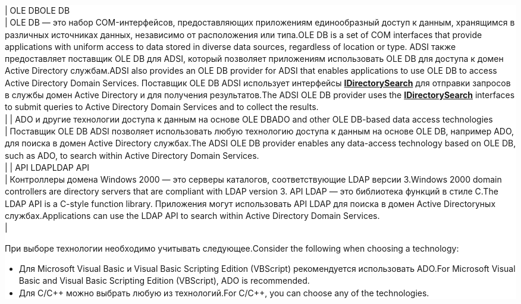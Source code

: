| <span data-ttu-id="32758-115">OLE DB</span><span class="sxs-lookup"><span data-stu-id="32758-115">OLE DB</span></span><br/>                                                              | <span data-ttu-id="32758-116">OLE DB — это набор COM-интерфейсов, предоставляющих приложениям единообразный доступ к данным, хранящимся в различных источниках данных, независимо от расположения или типа.</span><span class="sxs-lookup"><span data-stu-id="32758-116">OLE DB is a set of COM interfaces that provide applications with uniform access to data stored in diverse data sources, regardless of location or type.</span></span> <span data-ttu-id="32758-117">ADSI также предоставляет поставщик OLE DB для ADSI, который позволяет приложениям использовать OLE DB для доступа к домен Active Directory службам.</span><span class="sxs-lookup"><span data-stu-id="32758-117">ADSI also provides an OLE DB provider for ADSI that enables applications to use OLE DB to access Active Directory Domain Services.</span></span> <span data-ttu-id="32758-118">Поставщик OLE DB ADSI использует интерфейсы [**IDirectorySearch**](/windows/desktop/api/iads/nn-iads-idirectorysearch) для отправки запросов в службы домен Active Directory и для получения результатов.</span><span class="sxs-lookup"><span data-stu-id="32758-118">The ADSI OLE DB provider uses the [**IDirectorySearch**](/windows/desktop/api/iads/nn-iads-idirectorysearch) interfaces to submit queries to Active Directory Domain Services and to collect the results.</span></span><br/>                                     |
| <span data-ttu-id="32758-119">ADO и другие технологии доступа к данным на основе OLE DB</span><span class="sxs-lookup"><span data-stu-id="32758-119">ADO and other OLE DB-based data access technologies</span></span><br/>                 | <span data-ttu-id="32758-120">Поставщик OLE DB ADSI позволяет использовать любую технологию доступа к данным на основе OLE DB, например ADO, для поиска в домен Active Directory службах.</span><span class="sxs-lookup"><span data-stu-id="32758-120">The ADSI OLE DB provider enables any data-access technology based on OLE DB, such as ADO, to search within Active Directory Domain Services.</span></span><br/>                                                                                                                                                                                                                                                                                                                                                                |
| <span data-ttu-id="32758-121">API LDAP</span><span class="sxs-lookup"><span data-stu-id="32758-121">LDAP API</span></span><br/>                                                            | <span data-ttu-id="32758-122">Контроллеры домена Windows 2000 — это серверы каталогов, соответствующие LDAP версии 3.</span><span class="sxs-lookup"><span data-stu-id="32758-122">Windows 2000 domain controllers are directory servers that are compliant with LDAP version 3.</span></span> <span data-ttu-id="32758-123">API LDAP — это библиотека функций в стиле C.</span><span class="sxs-lookup"><span data-stu-id="32758-123">The LDAP API is a C-style function library.</span></span> <span data-ttu-id="32758-124">Приложения могут использовать API LDAP для поиска в домен Active Directoryных службах.</span><span class="sxs-lookup"><span data-stu-id="32758-124">Applications can use the LDAP API to search within Active Directory Domain Services.</span></span><br/>                                                                                                                                                                                                                                                                              |



 

<span data-ttu-id="32758-125">При выборе технологии необходимо учитывать следующее.</span><span class="sxs-lookup"><span data-stu-id="32758-125">Consider the following when choosing a technology:</span></span>

-   <span data-ttu-id="32758-126">Для Microsoft Visual Basic и Visual Basic Scripting Edition (VBScript) рекомендуется использовать ADO.</span><span class="sxs-lookup"><span data-stu-id="32758-126">For Microsoft Visual Basic and Visual Basic Scripting Edition (VBScript), ADO is recommended.</span></span>
-   <span data-ttu-id="32758-127">Для C/C++ можно выбрать любую из технологий.</span><span class="sxs-lookup"><span data-stu-id="32758-127">For C/C++, you can choose any of the technologies.</span></span>
